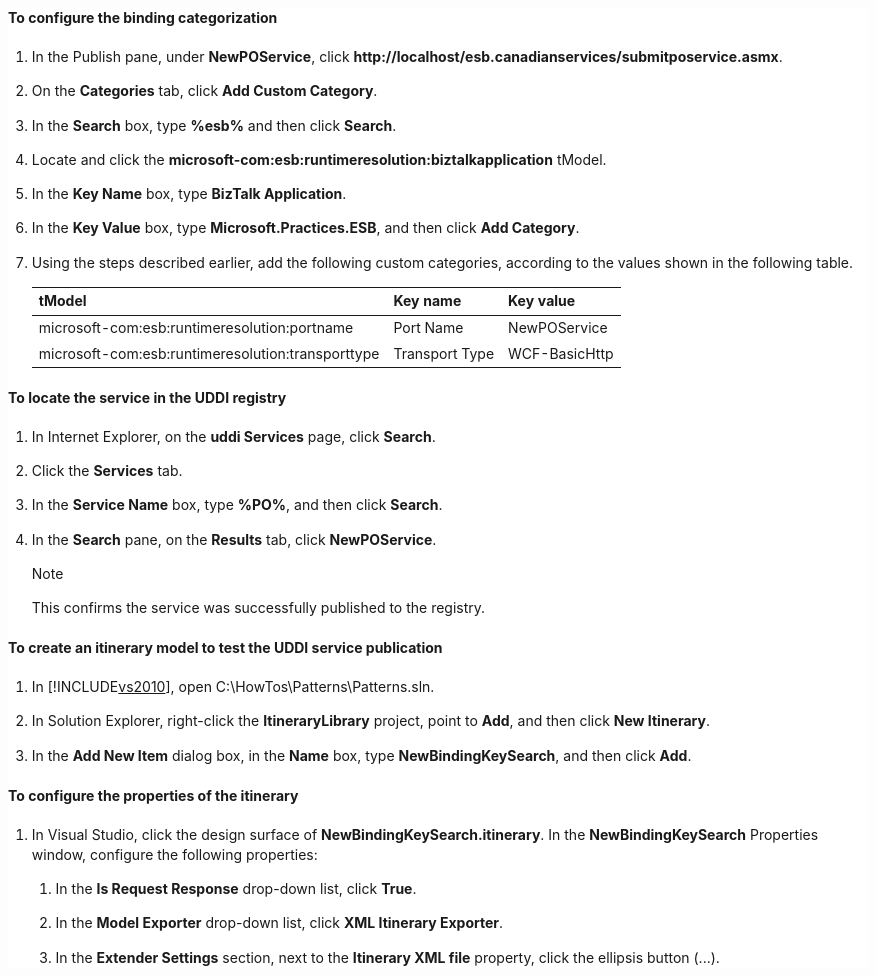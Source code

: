 #### To configure the binding categorization  
  
1.  In the Publish pane, under **NewPOService**, click **http://localhost/esb.canadianservices/submitposervice.asmx**.  
  
2.  On the **Categories** tab, click **Add Custom Category**.  
  
3.  In the **Search** box, type **%esb%** and then click **Search**.  
  
4.  Locate and click the **microsoft-com:esb:runtimeresolution:biztalkapplication** tModel.  
  
5.  In the **Key Name** box, type **BizTalk Application**.  
  
6.  In the **Key Value** box, type **Microsoft.Practices.ESB**, and then click **Add Category**.  
  
7.  Using the steps described earlier, add the following custom categories, according to the values shown in the following table.  
  
    |tModel|Key name|Key value|  
    |------------|--------------|---------------|  
    |microsoft-com:esb:runtimeresolution:portname|Port Name|NewPOService|  
    |microsoft-com:esb:runtimeresolution:transporttype|Transport Type|WCF-BasicHttp|  
  
#### To locate the service in the UDDI registry  
  
1.  In Internet Explorer, on the **uddi Services** page, click **Search**.  
  
2.  Click the **Services** tab.  
  
3.  In the **Service Name** box, type **%PO%**, and then click **Search**.  
  
4.  In the **Search** pane, on the **Results** tab, click **NewPOService**.  
  
    > [!NOTE]
    >  This confirms the service was successfully published to the registry.  
  
#### To create an itinerary model to test the UDDI service publication  
  
1.  In [!INCLUDE[vs2010](../includes/vs2010-md.md)], open C:\HowTos\Patterns\Patterns.sln.  
  
2.  In Solution Explorer, right-click the **ItineraryLibrary** project, point to **Add**, and then click **New Itinerary**.  
  
3.  In the **Add New Item** dialog box, in the **Name** box, type **NewBindingKeySearch**, and then click **Add**.  
  
#### To configure the properties of the itinerary  
  
1.  In Visual Studio, click the design surface of **NewBindingKeySearch.itinerary**. In the **NewBindingKeySearch** Properties window, configure the following properties:  
  
    1.  In the **Is Request Response** drop-down list, click **True**.  
  
    2.  In the **Model Exporter** drop-down list, click **XML Itinerary Exporter**.  
  
    3.  In the **Extender Settings** section, next to the **Itinerary XML file** property, click the ellipsis button (...).  
  